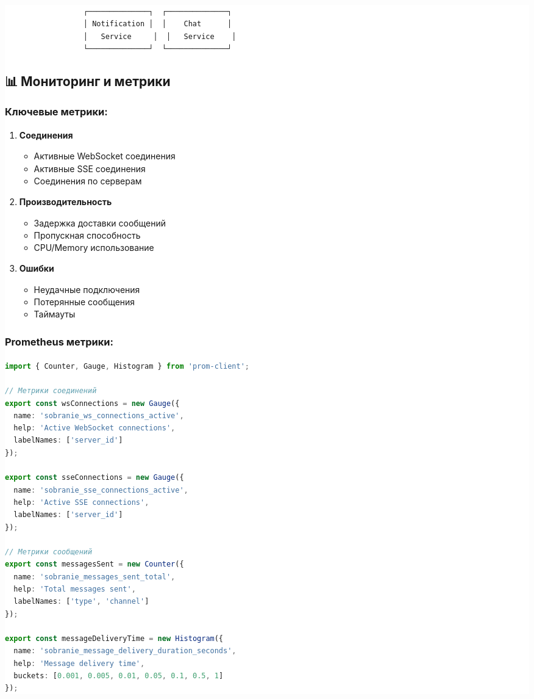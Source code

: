 ```
                  ┌──────────────┐  ┌──────────────┐
                  │ Notification │  │    Chat      │
                  │   Service     │  │   Service    │
                  └──────────────┘  └──────────────┘
```

## 📊 Мониторинг и метрики

### Ключевые метрики:
1. **Соединения**
   - Активные WebSocket соединения
   - Активные SSE соединения
   - Соединения по серверам

2. **Производительность**
   - Задержка доставки сообщений
   - Пропускная способность
   - CPU/Memory использование

3. **Ошибки**
   - Неудачные подключения
   - Потерянные сообщения
   - Таймауты

### Prometheus метрики:

```typescript
import { Counter, Gauge, Histogram } from 'prom-client';

// Метрики соединений
export const wsConnections = new Gauge({
  name: 'sobranie_ws_connections_active',
  help: 'Active WebSocket connections',
  labelNames: ['server_id']
});

export const sseConnections = new Gauge({
  name: 'sobranie_sse_connections_active',
  help: 'Active SSE connections',
  labelNames: ['server_id']
});

// Метрики сообщений
export const messagesSent = new Counter({
  name: 'sobranie_messages_sent_total',
  help: 'Total messages sent',
  labelNames: ['type', 'channel']
});

export const messageDeliveryTime = new Histogram({
  name: 'sobranie_message_delivery_duration_seconds',
  help: 'Message delivery time',
  buckets: [0.001, 0.005, 0.01, 0.05, 0.1, 0.5, 1]
});
```
